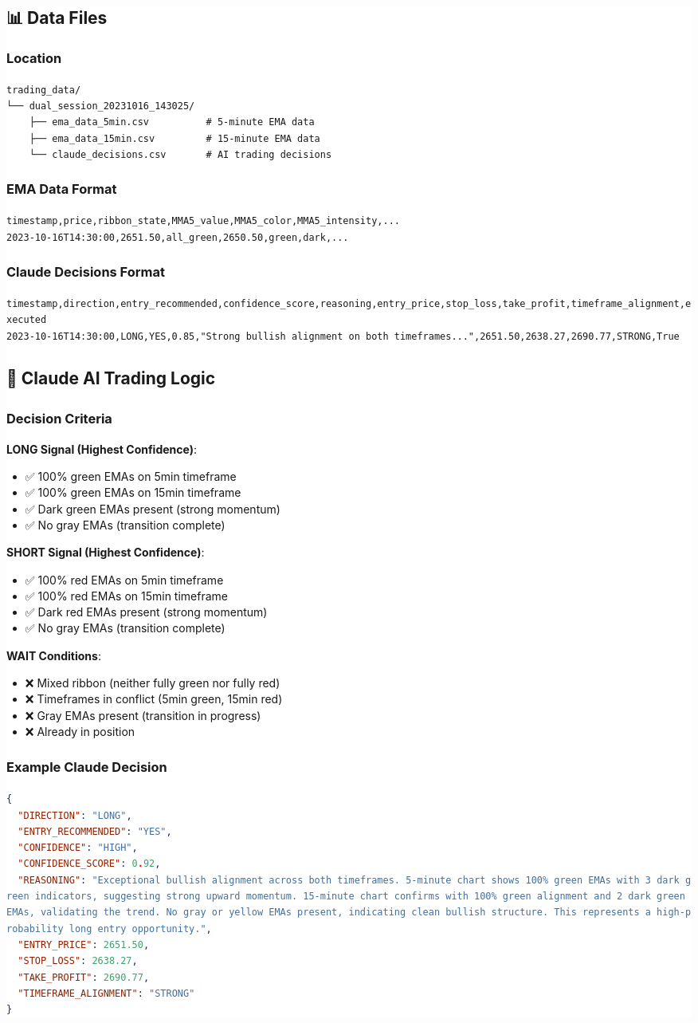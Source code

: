 ## 📊 Data Files

### Location
```
trading_data/
└── dual_session_20231016_143025/
    ├── ema_data_5min.csv          # 5-minute EMA data
    ├── ema_data_15min.csv         # 15-minute EMA data
    └── claude_decisions.csv       # AI trading decisions
```

### EMA Data Format
```csv
timestamp,price,ribbon_state,MMA5_value,MMA5_color,MMA5_intensity,...
2023-10-16T14:30:00,2651.50,all_green,2650.50,green,dark,...
```

### Claude Decisions Format
```csv
timestamp,direction,entry_recommended,confidence_score,reasoning,entry_price,stop_loss,take_profit,timeframe_alignment,executed
2023-10-16T14:30:00,LONG,YES,0.85,"Strong bullish alignment on both timeframes...",2651.50,2638.27,2690.77,STRONG,True
```

## 🧠 Claude AI Trading Logic

### Decision Criteria

**LONG Signal (Highest Confidence)**:
- ✅ 100% green EMAs on 5min timeframe
- ✅ 100% green EMAs on 15min timeframe
- ✅ Dark green EMAs present (strong momentum)
- ✅ No gray EMAs (transition complete)

**SHORT Signal (Highest Confidence)**:
- ✅ 100% red EMAs on 5min timeframe
- ✅ 100% red EMAs on 15min timeframe
- ✅ Dark red EMAs present (strong momentum)
- ✅ No gray EMAs (transition complete)

**WAIT Conditions**:
- ❌ Mixed ribbon (neither fully green nor fully red)
- ❌ Timeframes in conflict (5min green, 15min red)
- ❌ Gray EMAs present (transition in progress)
- ❌ Already in position

### Example Claude Decision

```json
{
  "DIRECTION": "LONG",
  "ENTRY_RECOMMENDED": "YES",
  "CONFIDENCE": "HIGH",
  "CONFIDENCE_SCORE": 0.92,
  "REASONING": "Exceptional bullish alignment across both timeframes. 5-minute chart shows 100% green EMAs with 3 dark green indicators, suggesting strong upward momentum. 15-minute chart confirms with 100% green alignment and 2 dark green EMAs, validating the trend. No gray or yellow EMAs present, indicating clean bullish structure. This represents a high-probability long entry opportunity.",
  "ENTRY_PRICE": 2651.50,
  "STOP_LOSS": 2638.27,
  "TAKE_PROFIT": 2690.77,
  "TIMEFRAME_ALIGNMENT": "STRONG"
}
```